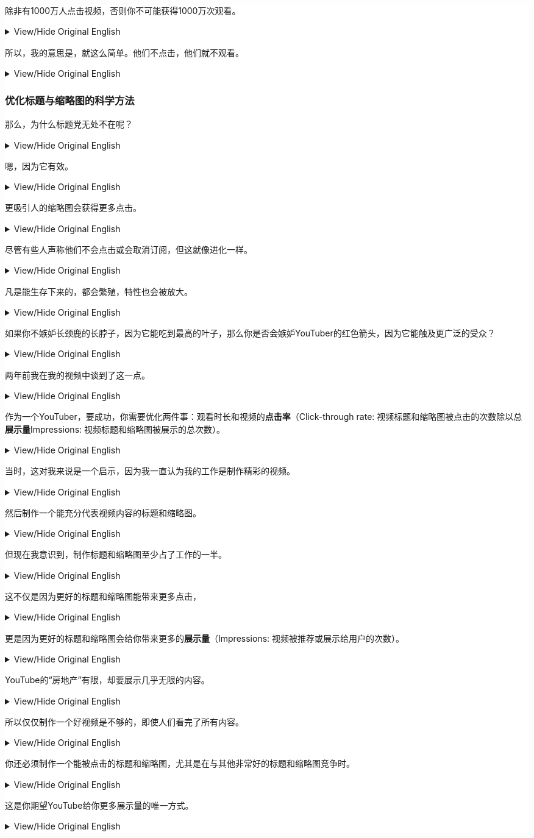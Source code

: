除非有1000万人点击视频，否则你不可能获得1000万次观看。
<details><summary>View/Hide Original English</summary></details>

所以，我的意思是，就这么简单。他们不点击，他们就不观看。
<details><summary>View/Hide Original English</summary></details>

### 优化标题与缩略图的科学方法

那么，为什么标题党无处不在呢？
<details><summary>View/Hide Original English</summary></details>

嗯，因为它有效。
<details><summary>View/Hide Original English</summary></details>

更吸引人的缩略图会获得更多点击。
<details><summary>View/Hide Original English</summary></details>

尽管有些人声称他们不会点击或会取消订阅，但这就像进化一样。
<details><summary>View/Hide Original English</summary></details>

凡是能生存下来的，都会繁殖，特性也会被放大。
<details><summary>View/Hide Original English</summary></details>

如果你不嫉妒长颈鹿的长脖子，因为它能吃到最高的叶子，那么你是否会嫉妒YouTuber的红色箭头，因为它能触及更广泛的受众？
<details><summary>View/Hide Original English</summary></details>

两年前我在我的视频中谈到了这一点。
<details><summary>View/Hide Original English</summary></details>

作为一个YouTuber，要成功，你需要优化两件事：观看时长和视频的**点击率**（Click-through rate: 视频标题和缩略图被点击的次数除以总**展示量**Impressions: 视频标题和缩略图被展示的总次数）。
<details><summary>View/Hide Original English</summary></details>

当时，这对我来说是一个启示，因为我一直认为我的工作是制作精彩的视频。
<details><summary>View/Hide Original English</summary></details>

然后制作一个能充分代表视频内容的标题和缩略图。
<details><summary>View/Hide Original English</summary></details>

但现在我意识到，制作标题和缩略图至少占了工作的一半。
<details><summary>View/Hide Original English</summary></details>

这不仅是因为更好的标题和缩略图能带来更多点击，
<details><summary>View/Hide Original English</summary></details>

更是因为更好的标题和缩略图会给你带来更多的**展示量**（Impressions: 视频被推荐或展示给用户的次数）。
<details><summary>View/Hide Original English</summary></details>

YouTube的“房地产”有限，却要展示几乎无限的内容。
<details><summary>View/Hide Original English</summary></details>

所以仅仅制作一个好视频是不够的，即使人们看完了所有内容。
<details><summary>View/Hide Original English</summary></details>

你还必须制作一个能被点击的标题和缩略图，尤其是在与其他非常好的标题和缩略图竞争时。
<details><summary>View/Hide Original English</summary></details>

这是你期望YouTube给你更多展示量的唯一方式。
<details><summary>View/Hide Original English</summary></details>
